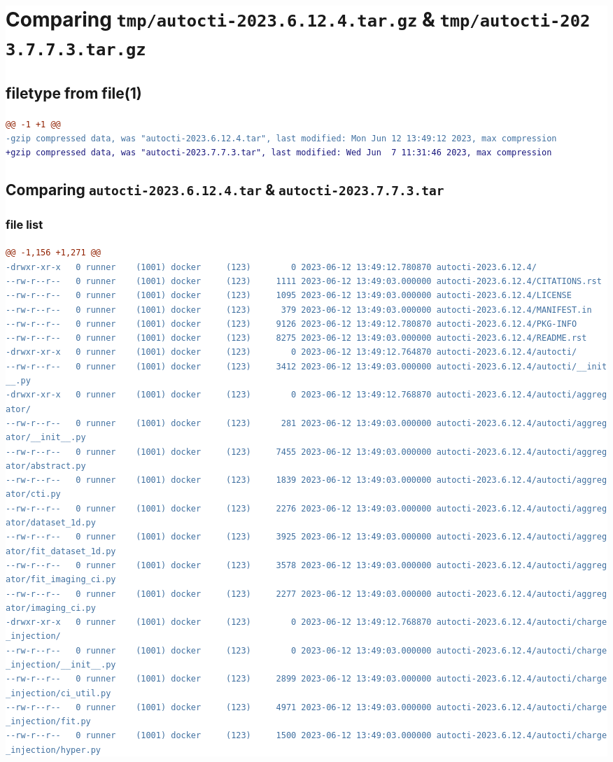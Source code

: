 # Comparing `tmp/autocti-2023.6.12.4.tar.gz` & `tmp/autocti-2023.7.7.3.tar.gz`

## filetype from file(1)

```diff
@@ -1 +1 @@
-gzip compressed data, was "autocti-2023.6.12.4.tar", last modified: Mon Jun 12 13:49:12 2023, max compression
+gzip compressed data, was "autocti-2023.7.7.3.tar", last modified: Wed Jun  7 11:31:46 2023, max compression
```

## Comparing `autocti-2023.6.12.4.tar` & `autocti-2023.7.7.3.tar`

### file list

```diff
@@ -1,156 +1,271 @@
-drwxr-xr-x   0 runner    (1001) docker     (123)        0 2023-06-12 13:49:12.780870 autocti-2023.6.12.4/
--rw-r--r--   0 runner    (1001) docker     (123)     1111 2023-06-12 13:49:03.000000 autocti-2023.6.12.4/CITATIONS.rst
--rw-r--r--   0 runner    (1001) docker     (123)     1095 2023-06-12 13:49:03.000000 autocti-2023.6.12.4/LICENSE
--rw-r--r--   0 runner    (1001) docker     (123)      379 2023-06-12 13:49:03.000000 autocti-2023.6.12.4/MANIFEST.in
--rw-r--r--   0 runner    (1001) docker     (123)     9126 2023-06-12 13:49:12.780870 autocti-2023.6.12.4/PKG-INFO
--rw-r--r--   0 runner    (1001) docker     (123)     8275 2023-06-12 13:49:03.000000 autocti-2023.6.12.4/README.rst
-drwxr-xr-x   0 runner    (1001) docker     (123)        0 2023-06-12 13:49:12.764870 autocti-2023.6.12.4/autocti/
--rw-r--r--   0 runner    (1001) docker     (123)     3412 2023-06-12 13:49:03.000000 autocti-2023.6.12.4/autocti/__init__.py
-drwxr-xr-x   0 runner    (1001) docker     (123)        0 2023-06-12 13:49:12.768870 autocti-2023.6.12.4/autocti/aggregator/
--rw-r--r--   0 runner    (1001) docker     (123)      281 2023-06-12 13:49:03.000000 autocti-2023.6.12.4/autocti/aggregator/__init__.py
--rw-r--r--   0 runner    (1001) docker     (123)     7455 2023-06-12 13:49:03.000000 autocti-2023.6.12.4/autocti/aggregator/abstract.py
--rw-r--r--   0 runner    (1001) docker     (123)     1839 2023-06-12 13:49:03.000000 autocti-2023.6.12.4/autocti/aggregator/cti.py
--rw-r--r--   0 runner    (1001) docker     (123)     2276 2023-06-12 13:49:03.000000 autocti-2023.6.12.4/autocti/aggregator/dataset_1d.py
--rw-r--r--   0 runner    (1001) docker     (123)     3925 2023-06-12 13:49:03.000000 autocti-2023.6.12.4/autocti/aggregator/fit_dataset_1d.py
--rw-r--r--   0 runner    (1001) docker     (123)     3578 2023-06-12 13:49:03.000000 autocti-2023.6.12.4/autocti/aggregator/fit_imaging_ci.py
--rw-r--r--   0 runner    (1001) docker     (123)     2277 2023-06-12 13:49:03.000000 autocti-2023.6.12.4/autocti/aggregator/imaging_ci.py
-drwxr-xr-x   0 runner    (1001) docker     (123)        0 2023-06-12 13:49:12.768870 autocti-2023.6.12.4/autocti/charge_injection/
--rw-r--r--   0 runner    (1001) docker     (123)        0 2023-06-12 13:49:03.000000 autocti-2023.6.12.4/autocti/charge_injection/__init__.py
--rw-r--r--   0 runner    (1001) docker     (123)     2899 2023-06-12 13:49:03.000000 autocti-2023.6.12.4/autocti/charge_injection/ci_util.py
--rw-r--r--   0 runner    (1001) docker     (123)     4971 2023-06-12 13:49:03.000000 autocti-2023.6.12.4/autocti/charge_injection/fit.py
--rw-r--r--   0 runner    (1001) docker     (123)     1500 2023-06-12 13:49:03.000000 autocti-2023.6.12.4/autocti/charge_injection/hyper.py
```